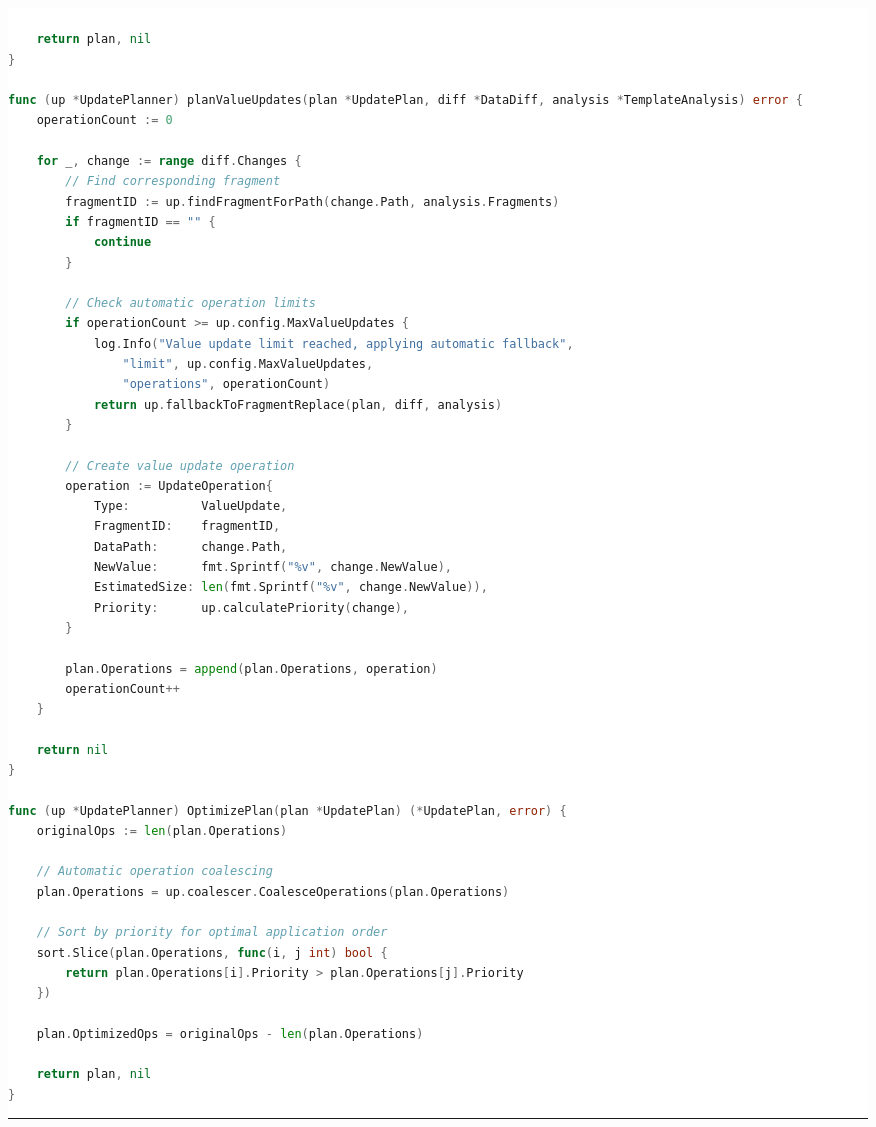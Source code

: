 ```go

    return plan, nil
}

func (up *UpdatePlanner) planValueUpdates(plan *UpdatePlan, diff *DataDiff, analysis *TemplateAnalysis) error {
    operationCount := 0

    for _, change := range diff.Changes {
        // Find corresponding fragment
        fragmentID := up.findFragmentForPath(change.Path, analysis.Fragments)
        if fragmentID == "" {
            continue
        }

        // Check automatic operation limits
        if operationCount >= up.config.MaxValueUpdates {
            log.Info("Value update limit reached, applying automatic fallback",
                "limit", up.config.MaxValueUpdates,
                "operations", operationCount)
            return up.fallbackToFragmentReplace(plan, diff, analysis)
        }

        // Create value update operation
        operation := UpdateOperation{
            Type:          ValueUpdate,
            FragmentID:    fragmentID,
            DataPath:      change.Path,
            NewValue:      fmt.Sprintf("%v", change.NewValue),
            EstimatedSize: len(fmt.Sprintf("%v", change.NewValue)),
            Priority:      up.calculatePriority(change),
        }

        plan.Operations = append(plan.Operations, operation)
        operationCount++
    }

    return nil
}

func (up *UpdatePlanner) OptimizePlan(plan *UpdatePlan) (*UpdatePlan, error) {
    originalOps := len(plan.Operations)

    // Automatic operation coalescing
    plan.Operations = up.coalescer.CoalesceOperations(plan.Operations)

    // Sort by priority for optimal application order
    sort.Slice(plan.Operations, func(i, j int) bool {
        return plan.Operations[i].Priority > plan.Operations[j].Priority
    })

    plan.OptimizedOps = originalOps - len(plan.Operations)

    return plan, nil
}
```

---